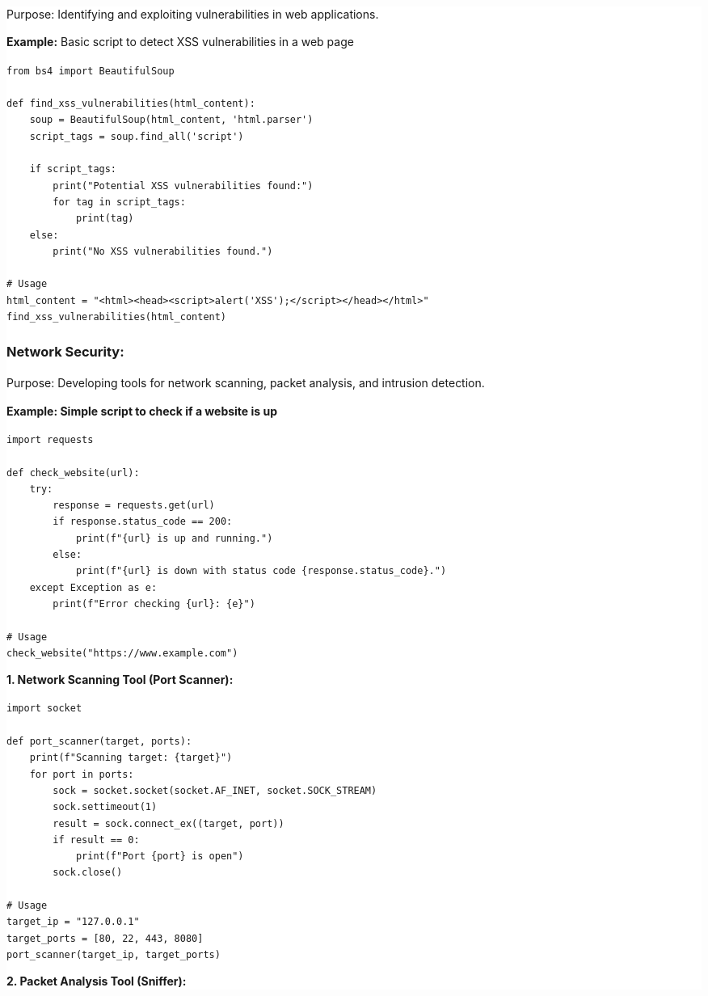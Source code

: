 Purpose: Identifying and exploiting vulnerabilities in web applications.

**Example:** Basic script to detect XSS vulnerabilities in a web page

```
from bs4 import BeautifulSoup

def find_xss_vulnerabilities(html_content):
    soup = BeautifulSoup(html_content, 'html.parser')
    script_tags = soup.find_all('script')

    if script_tags:
        print("Potential XSS vulnerabilities found:")
        for tag in script_tags:
            print(tag)
    else:
        print("No XSS vulnerabilities found.")

# Usage
html_content = "<html><head><script>alert('XSS');</script></head></html>"
find_xss_vulnerabilities(html_content)
```
### Network Security:

Purpose: Developing tools for network scanning, packet analysis, and intrusion detection.

**Example: Simple script to check if a website is up**
```
import requests

def check_website(url):
    try:
        response = requests.get(url)
        if response.status_code == 200:
            print(f"{url} is up and running.")
        else:
            print(f"{url} is down with status code {response.status_code}.")
    except Exception as e:
        print(f"Error checking {url}: {e}")

# Usage
check_website("https://www.example.com")
```

**1. Network Scanning Tool (Port Scanner):**

```
import socket

def port_scanner(target, ports):
    print(f"Scanning target: {target}")
    for port in ports:
        sock = socket.socket(socket.AF_INET, socket.SOCK_STREAM)
        sock.settimeout(1)
        result = sock.connect_ex((target, port))
        if result == 0:
            print(f"Port {port} is open")
        sock.close()

# Usage
target_ip = "127.0.0.1"
target_ports = [80, 22, 443, 8080]
port_scanner(target_ip, target_ports)

```
**2. Packet Analysis Tool (Sniffer):**
